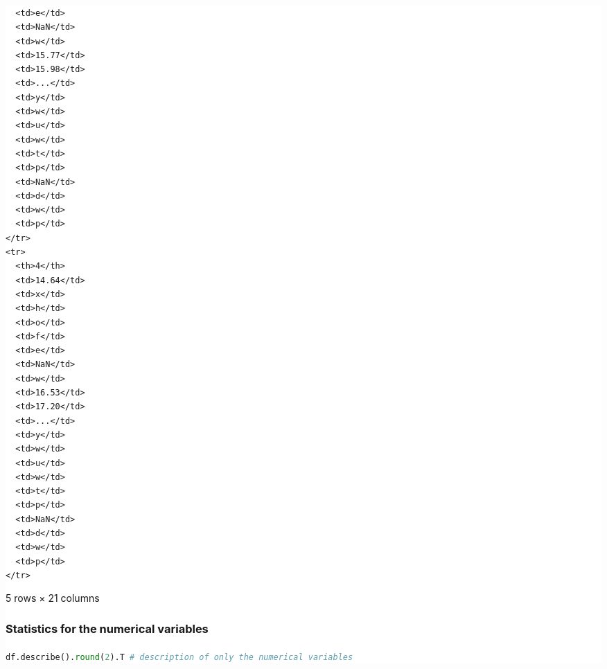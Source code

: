       <td>e</td>
      <td>NaN</td>
      <td>w</td>
      <td>15.77</td>
      <td>15.98</td>
      <td>...</td>
      <td>y</td>
      <td>w</td>
      <td>u</td>
      <td>w</td>
      <td>t</td>
      <td>p</td>
      <td>NaN</td>
      <td>d</td>
      <td>w</td>
      <td>p</td>
    </tr>
    <tr>
      <th>4</th>
      <td>14.64</td>
      <td>x</td>
      <td>h</td>
      <td>o</td>
      <td>f</td>
      <td>e</td>
      <td>NaN</td>
      <td>w</td>
      <td>16.53</td>
      <td>17.20</td>
      <td>...</td>
      <td>y</td>
      <td>w</td>
      <td>u</td>
      <td>w</td>
      <td>t</td>
      <td>p</td>
      <td>NaN</td>
      <td>d</td>
      <td>w</td>
      <td>p</td>
    </tr>
  </tbody>
</table>
<p>5 rows × 21 columns</p>
</div>



### Statistics for the numerical variables


```python
df.describe().round(2).T # description of only the numerical variables
```
